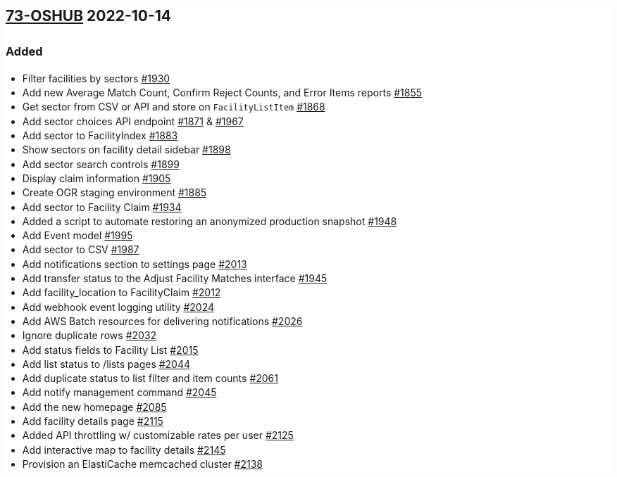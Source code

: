## [73-OSHUB] 2022-10-14

### Added

-   Filter facilities by sectors [#1930](https://github.com/open-apparel-registry/open-apparel-registry/pull/1930)
-   Add new Average Match Count, Confirm Reject Counts, and Error Items reports [#1855](https://github.com/open-apparel-registry/open-apparel-registry/pull/1855/commits)
-   Get sector from CSV or API and store on `FacilityListItem` [#1868](https://github.com/open-apparel-registry/open-apparel-registry/pull/1868)
-   Add sector choices API endpoint [#1871](https://github.com/open-apparel-registry/open-apparel-registry/pull/1871) & [#1967](https://github.com/open-apparel-registry/open-apparel-registry/pull/1967)
-   Add sector to FacilityIndex [#1883](https://github.com/open-apparel-registry/open-apparel-registry/pull/1883)
-   Show sectors on facility detail sidebar [#1898](https://github.com/open-apparel-registry/open-apparel-registry/pull/1898)
-   Add sector search controls [#1899](https://github.com/open-apparel-registry/open-apparel-registry/pull/1899)
-   Display claim information [#1905](https://github.com/open-apparel-registry/open-apparel-registry/pull/1905)
-   Create OGR staging environment [#1885](https://github.com/open-apparel-registry/open-apparel-registry/pull/1885)
-   Add sector to Facility Claim [#1934](https://github.com/open-apparel-registry/open-apparel-registry/pull/1934)
-   Added a script to automate restoring an anonymized production snapshot [#1948](https://github.com/open-apparel-registry/open-apparel-registry/pull/1948/commits/b7fecdca30c011a5ef3a8a68971e4ce5fbe8c319)
-   Add Event model [#1995](https://github.com/open-apparel-registry/open-apparel-registry/pull/1995)
-   Add sector to CSV [#1987](https://github.com/open-apparel-registry/open-apparel-registry/pull/1987)
-   Add notifications section to settings page [#2013](https://github.com/open-apparel-registry/open-apparel-registry/pull/2013)
-   Add transfer status to the Adjust Facility Matches interface [#1945](https://github.com/open-apparel-registry/open-apparel-registry/pull/2014)
-   Add facility_location to FacilityClaim [#2012](https://github.com/open-apparel-registry/open-apparel-registry/pull/2012https://github.com/open-apparel-registry/open-apparel-registry/pull/2012)
-   Add webhook event logging utility [#2024](https://github.com/open-apparel-registry/open-apparel-registry/pull/2024)
-   Add AWS Batch resources for delivering notifications [#2026](https://github.com/open-apparel-registry/open-apparel-registry/pull/2026)
-   Ignore duplicate rows [#2032](https://github.com/open-apparel-registry/open-apparel-registry/pull/2032)
-   Add status fields to Facility List [#2015](https://github.com/open-apparel-registry/open-apparel-registry/pull/2025)
-   Add list status to /lists pages [#2044](https://github.com/open-apparel-registry/open-apparel-registry/pull/2044)
-   Add duplicate status to list filter and item counts [#2061](https://github.com/open-apparel-registry/open-apparel-registry/pull/2061)
-   Add notify management command [#2045](https://github.com/open-apparel-registry/open-apparel-registry/pull/2045)
-   Add the new homepage [#2085](https://github.com/open-apparel-registry/open-apparel-registry/pull/2085)
-   Add facility details page [#2115](https://github.com/open-apparel-registry/open-apparel-registry/pull/2115)
-   Added API throttling w/ customizable rates per user [#2125](https://github.com/open-apparel-registry/open-apparel-registry/pull/2125)
-   Add interactive map to facility details [#2145](https://github.com/open-apparel-registry/open-apparel-registry/pull/2145)
-   Provision an ElastiCache memcached cluster [#2138](https://github.com/open-apparel-registry/open-apparel-registry/pull/2138)

[unreleased]: https://github.com/open-apparel-registry/open-apparel-registry/compare/80-OSHUB...HEAD
[80-oshub]: https://github.com/open-apparel-registry/open-apparel-registry/releases/tag/80-OSHUB
[79-oshub]: https://github.com/open-apparel-registry/open-apparel-registry/releases/tag/79-OSHUB
[78-oshub]: https://github.com/open-apparel-registry/open-apparel-registry/releases/tag/78-OSHUB
[77-oshub]: https://github.com/open-apparel-registry/open-apparel-registry/releases/tag/77-OSHUB
[76-oshub]: https://github.com/open-apparel-registry/open-apparel-registry/releases/tag/76-OSHUB
[75-oshub]: https://github.com/open-apparel-registry/open-apparel-registry/releases/tag/75-OSHUB
[74-oshub]: https://github.com/open-apparel-registry/open-apparel-registry/releases/tag/74-OSHUB
[73-oshub]: https://github.com/open-apparel-registry/open-apparel-registry/releases/tag/73-OSHUB
[66]: https://github.com/open-apparel-registry/open-apparel-registry/releases/tag/66
[65]: https://github.com/open-apparel-registry/open-apparel-registry/releases/tag/65
[64]: https://github.com/open-apparel-registry/open-apparel-registry/releases/tag/64
[63]: https://github.com/open-apparel-registry/open-apparel-registry/releases/tag/63
[62]: https://github.com/open-apparel-registry/open-apparel-registry/releases/tag/62
[61]: https://github.com/open-apparel-registry/open-apparel-registry/releases/tag/61
[60]: https://github.com/open-apparel-registry/open-apparel-registry/releases/tag/60
[59]: https://github.com/open-apparel-registry/open-apparel-registry/releases/tag/59
[58]: https://github.com/open-apparel-registry/open-apparel-registry/releases/tag/58
[57]: https://github.com/open-apparel-registry/open-apparel-registry/releases/tag/57
[56]: https://github.com/open-apparel-registry/open-apparel-registry/releases/tag/56
[56]: https://github.com/open-apparel-registry/open-apparel-registry/releases/tag/56
[55]: https://github.com/open-apparel-registry/open-apparel-registry/releases/tag/55
[54]: https://github.com/open-apparel-registry/open-apparel-registry/releases/tag/54
[53]: https://github.com/open-apparel-registry/open-apparel-registry/releases/tag/53
[52]: https://github.com/open-apparel-registry/open-apparel-registry/releases/tag/52
[51]: https://github.com/open-apparel-registry/open-apparel-registry/releases/tag/51
[50]: https://github.com/open-apparel-registry/open-apparel-registry/releases/tag/50
[49]: https://github.com/open-apparel-registry/open-apparel-registry/releases/tag/49
[48]: https://github.com/open-apparel-registry/open-apparel-registry/releases/tag/48
[47]: https://github.com/open-apparel-registry/open-apparel-registry/releases/tag/47
[46]: https://github.com/open-apparel-registry/open-apparel-registry/releases/tag/46
[45]: https://github.com/open-apparel-registry/open-apparel-registry/releases/tag/45
[44]: https://github.com/open-apparel-registry/open-apparel-registry/releases/tag/44
[43]: https://github.com/open-apparel-registry/open-apparel-registry/releases/tag/43
[42]: https://github.com/open-apparel-registry/open-apparel-registry/releases/tag/42
[2.41.1]: https://github.com/open-apparel-registry/open-apparel-registry/releases/tag/2.41.1
[2.41.0]: https://github.com/open-apparel-registry/open-apparel-registry/releases/tag/2.41.0
[2.40.0]: https://github.com/open-apparel-registry/open-apparel-registry/releases/tag/2.40.0
[2.39.2]: https://github.com/open-apparel-registry/open-apparel-registry/releases/tag/2.39.2
[2.39.1]: https://github.com/open-apparel-registry/open-apparel-registry/releases/tag/2.39.1
[2.39.0]: https://github.com/open-apparel-registry/open-apparel-registry/releases/tag/2.39.0
[2.38.3]: https://github.com/open-apparel-registry/open-apparel-registry/releases/tag/2.38.3
[2.38.2]: https://github.com/open-apparel-registry/open-apparel-registry/releases/tag/2.38.2
[2.38.1]: https://github.com/open-apparel-registry/open-apparel-registry/releases/tag/2.38.1
[2.38.0]: https://github.com/open-apparel-registry/open-apparel-registry/releases/tag/2.38.0
[2.37.1]: https://github.com/open-apparel-registry/open-apparel-registry/releases/tag/2.37.1
[2.37.0]: https://github.com/open-apparel-registry/open-apparel-registry/releases/tag/2.37.0
[2.36.0]: https://github.com/open-apparel-registry/open-apparel-registry/releases/tag/2.36.0
[2.35.0]: https://github.com/open-apparel-registry/open-apparel-registry/releases/tag/2.35.0
[2.34.0]: https://github.com/open-apparel-registry/open-apparel-registry/releases/tag/2.34.0
[2.33.0]: https://github.com/open-apparel-registry/open-apparel-registry/releases/tag/2.33.0
[2.32.0]: https://github.com/open-apparel-registry/open-apparel-registry/releases/tag/2.32.0
[2.31.1]: https://github.com/open-apparel-registry/open-apparel-registry/releases/tag/2.31.1
[2.31.0]: https://github.com/open-apparel-registry/open-apparel-registry/releases/tag/2.31.0
[2.30.0]: https://github.com/open-apparel-registry/open-apparel-registry/releases/tag/2.30.0
[2.29.0]: https://github.com/open-apparel-registry/open-apparel-registry/releases/tag/2.29.0
[2.28.0]: https://github.com/open-apparel-registry/open-apparel-registry/releases/tag/2.28.0
[2.27.0]: https://github.com/open-apparel-registry/open-apparel-registry/releases/tag/2.27.0
[2.26.1]: https://github.com/open-apparel-registry/open-apparel-registry/releases/tag/2.26.1
[2.26.0]: https://github.com/open-apparel-registry/open-apparel-registry/releases/tag/2.26.0
[2.25.0]: https://github.com/open-apparel-registry/open-apparel-registry/releases/tag/2.25.0
[2.24.0]: https://github.com/open-apparel-registry/open-apparel-registry/releases/tag/2.24.0
[2.23.2]: https://github.com/open-apparel-registry/open-apparel-registry/releases/tag/2.23.2
[2.23.1]: https://github.com/open-apparel-registry/open-apparel-registry/releases/tag/2.23.1
[2.23.0]: https://github.com/open-apparel-registry/open-apparel-registry/releases/tag/2.23.0
[2.22.0]: https://github.com/open-apparel-registry/open-apparel-registry/releases/tag/2.22.0
[2.21.1]: https://github.com/open-apparel-registry/open-apparel-registry/releases/tag/2.21.1
[2.21.0]: https://github.com/open-apparel-registry/open-apparel-registry/releases/tag/2.21.0
[2.20.0]: https://github.com/open-apparel-registry/open-apparel-registry/releases/tag/2.20.0
[2.19.0]: https://github.com/open-apparel-registry/open-apparel-registry/releases/tag/2.19.0
[2.18.0]: https://github.com/open-apparel-registry/open-apparel-registry/releases/tag/2.18.0
[2.17.0]: https://github.com/open-apparel-registry/open-apparel-registry/releases/tag/2.17.0
[2.16.0]: https://github.com/open-apparel-registry/open-apparel-registry/releases/tag/2.16.0
[2.15.0]: https://github.com/open-apparel-registry/open-apparel-registry/releases/tag/2.15.0
[2.14.0]: https://github.com/open-apparel-registry/open-apparel-registry/releases/tag/2.14.0
[2.13.0]: https://github.com/open-apparel-registry/open-apparel-registry/releases/tag/2.13.0
[2.12.0]: https://github.com/open-apparel-registry/open-apparel-registry/releases/tag/2.12.0
[2.11.0]: https://github.com/open-apparel-registry/open-apparel-registry/releases/tag/2.11.0
[2.10.0]: https://github.com/open-apparel-registry/open-apparel-registry/releases/tag/2.10.0
[2.9.0]: https://github.com/open-apparel-registry/open-apparel-registry/releases/tag/2.9.0
[2.8.0]: https://github.com/open-apparel-registry/open-apparel-registry/releases/tag/2.8.0
[2.7.0]: https://github.com/open-apparel-registry/open-apparel-registry/releases/tag/2.7.0
[2.6.0]: https://github.com/open-apparel-registry/open-apparel-registry/releases/tag/2.6.0
[2.5.0]: https://github.com/open-apparel-registry/open-apparel-registry/releases/tag/2.5.0
[2.4.0]: https://github.com/open-apparel-registry/open-apparel-registry/releases/tag/2.4.0
[2.3.0]: https://github.com/open-apparel-registry/open-apparel-registry/releases/tag/2.3.0
[2.2.0]: https://github.com/open-apparel-registry/open-apparel-registry/releases/tag/2.2.0
[2.1.0]: https://github.com/open-apparel-registry/open-apparel-registry/releases/tag/2.1.0
[2.0.0]: https://github.com/open-apparel-registry/open-apparel-registry/releases/tag/2.0.0
[0.2.0]: https://github.com/open-apparel-registry/open-apparel-registry/releases/tag/0.2.0
[0.1.0]: https://github.com/open-apparel-registry/open-apparel-registry/releases/tag/0.1.0